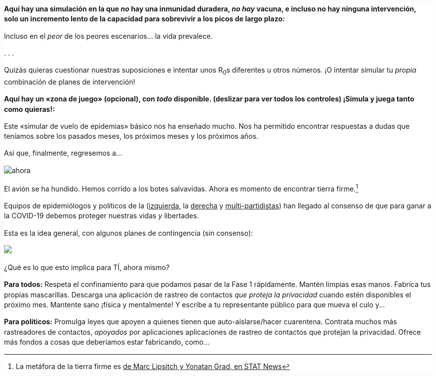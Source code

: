**Aquí hay una simulación en la que *no* hay una inmunidad duradera, *no hay* vacuna, e incluso no hay ninguna intervención, solo un incremento lento de la capacidad para sobrevivir a los picos de largo plazo:**

<div class="sim">
		<iframe src="sim?stage=yrs-5&format=lines" width="800" height="540"></iframe>
</div>

Incluso en el *peor* de los peores escenarios... la vida prevalece.

. . .

Quizás quieras cuestionar nuestras suposiciones e intentar unos R<sub>0</sub>s diferentes u otros números. ¡O intentar simular tu *propia* combinación de planes de intervención!

**Aquí hay un «zona de juego» (opcional), con *todo* disponible. (deslizar para ver todos los controles) ¡Simula y juega tanto como quieras!:**

<div class="sim">
		<iframe src="sim?stage=SB&format=sb" width="800" height="540"></iframe>
</div>

Este «simular de vuelo de epidemias» básico nos ha enseñado mucho. Nos ha permitido encontrar respuestas a dudas que teníamos sobre los pasados meses, los próximos meses y los próximos años.

Así que, finalmente, regresemos a...

<div class="section chapter">
    <div>
		<img src="banners/curve.png" height=480 style="position: absolute;"/>
        <div>El ahora</div>
    </div>
</div>

El avión se ha hundido. Hemos corrido a los botes salvavidas. Ahora es momento de encontrar tierra firme.[^dry_land]

[^dry_land]: La metáfora de la tierra firme es [de Marc Lipsitch y Yonatan Grad, en STAT News](https://www.statnews.com/2020/04/01/navigating-covid-19-pandemic/)

Equipos de epidemiólogos y políticos de la ([izquierda](https://www.americanprogress.org/issues/healthcare/news/2020/04/03/482613/national-state-plan-end-coronavirus-crisis/), la [derecha](https://www.aei.org/research-products/report/national-coronavirus-response-a-road-map-to-reopening/ ) y [multi-partidistas](https://ethics.harvard.edu/covid-roadmap)) han llegado al consenso de que para ganar a la COVID-19 debemos proteger nuestras vidas *y* libertades.

Esta es la idea general, con algunos planes de contingencia (sin consenso):

![](pics/es_ES/plan.png)

¿Qué es lo que esto implica para TÍ, ahora mismo?

**Para todos:** Respeta el confinamiento para que podamos pasar de la Fase 1 rápidamente. Mantén limpias esas manos. Fabrica tus propias mascarillas. Descarga una aplicación de rastreo de contactos *que proteja la privacidad* cuando estén disponibles el próximo mes. Mantente sano ¡física y mentalmente! Y escribe a tu representante público para que mueva el culo y...

**Para políticos:** Promulga leyes que apoyen a quienes tienen que auto-aislarse/hacer cuarentena. Contrata muchos más rastreadores de contactos, *apoyados* por aplicaciones aplicaciones de rastreo de contactos que protejan la privacidad. Ofrece más fondos a cosas que deberíamos estar fabricando, como...


[^timestamp]: Estas notas al pie de página mostrarán fuentes, enlaces y comentarios extra. ¡Como este comentario!
[^serial_interval]: «The mean [serial] interval was 3.96 days (95% CI 3.53–4.39 days)». [Du Z, Xu X, Wu Y, Wang L, Cowling BJ, Ancel Meyers L](https://wwwnc.cdc.gov/eid/article/26/6/20-0357_article) (Aviso: La publicación temprana de estos artículos no están consideradas como versiones finales)
[^caveats]: **Recuerda: todas estas simulaciones están muy simplificadas por motivos didácticos.**
[^infectiousness]: «The median communicable period \[...\] was 9.5 days». [Hu, Z., Song, C., Xu, C. et al](https://link.springer.com/article/10.1007/s11427-020-1661-4) Sí, sabemos que la «mediana» no es lo mismo que la «media». Pero para propósitos educativos, se parecen bastante.
[^sir]: Para más detalles técnicos del modelo SIR, consultar [Institute for Disease Modeling](https://www.idmod.org/docs/hiv/model-sir.html#) y [Wikipedia](https://es.wikipedia.org/wiki/Modelo_SIR)
[^seir]: Para más explicaciones técnicas del modelo SEIR, consultar [Institute for Disease Modeling](https://www.idmod.org/docs/hiv/model-seir.html) and [Wikipedia](https://es.wikipedia.org/wiki/Modelaje_matemático_de_epidemias#Modelo_SEIR)
[^latent]: «Assuming an incubation period distribution of mean 5.2 days from a separate study of early COVID-19 cases, we inferred that infectiousness started from 2.3 days (95% CI, 0.8–3.0 days) before symptom onset». (Traducción: Si asumimos que los síntomas comienzan a los 5 días, la fase infecciosa comienza 2 días antes = la contagiosidad comienza a los 3 días) [He, X., Lau, E.H.Y., Wu, P. et al.](https://www.nature.com/articles/s41591-020-0869-5)
[^r0_flu]: «The median R value for seasonal influenza was 1.28 (IQR: 1.19–1.37)» [Biggerstaff, M., Cauchemez, S., Reed, C. et al.](https://bmcinfectdis.biomedcentral.com/articles/10.1186/1471-2334-14-480)
[^r0_covid]: «We estimated the basic reproduction number R0 of 2019-nCoV to be around 2.2 (90% high density interval: 1.4–3.8)» [Riou J, Althaus CL.](https://www.ncbi.nlm.nih.gov/pmc/articles/PMC7001239/)
[^r0_wuhan]: «we calculated a median R0 value of 5.7 (95% CI 3.8–8.9)» [Sanche S, Lin YT, Xu C, Romero-Severson E, Hengartner N, Ke R.](https://wwwnc.cdc.gov/eid/article/26/7/20-0282_article)
[^r0_caveats_sim]: Esto asume que una persona es igual de contagiosa durante todo el periodo infeccioso. De nuevo, es una simplificación en aras de la didáctica.
[^exact_formula]: Recuerda R = R<sub>0</sub> * la tasa de contagios aún permitidos. Recuerda también que la tasa de contagios permitidos = 1 - tasa de contagios *evitados*.
[^icu_covid]: [«Percentage of COVID-19 cases in the United States from February 12 to March 16, 2020 that required intensive care unit (ICU) admission, by age group»](https://www.statista.com/statistics/1105420/covid-icu-admission-rates-us-by-age-group/). Entre el 4.9% y el 11.5% de *todos* los casos de COVID-19 necesitan UCI. Si de forma optimista seleccionamos el rango inferior, eso es el 5% o 1 de cada 20. Observa que este total es específico para la estructura de edades de EEUU y será más alto en países con poblaciones más viejas y menor en países con poblaciones más jóvenes.
[^icu_us]: «Number of ICU beds = 96,596». De la [Society of Critical Care Medicine](https://sccm.org/Blog/March-2020/United-States-Resource-Availability-for-COVID-19) EEUU tiene una población de 328,200,000 en 2019. 96,596 de 328,200,000 = aproximadamente 1 de 3400. 
[^yong]: «He says that the actual goal is the same as that of other countries: flatten the curve by staggering the onset of infections. As a consequence, the nation may achieve herd immunity; it’s a side effect, not an aim. [...] The government’s actual coronavirus action plan, available online, doesn’t mention herd immunity at all».
[^handwashing]: «All eight eligible studies reported that handwashing lowered risks of respiratory infection, with risk reductions ranging from 6% to 44% [pooled value 24% (95% CI 6–40%)]». En aras de la simplicidad, en estas simulaciones hemos redondeado el valor hasta el 25%. [Rabie, T. y Curtis, V.](https://onlinelibrary.wiley.com/doi/full/10.1111/j.1365-3156.2006.01568.x) Nota: tal y como este meta-análisis indica, la calidad de las medidas sobre el lavado de manos (al menos en los países desarrollados) son pésimas.
[^london]: «We found a 73% reduction in the average daily number of contacts observed per participant. This would be sufficient to reduce R0 from a value from 2.6 before the lockdown to 0.62 (0.37 - 0.89) during the lockdown». En aras de la simplicidad, para esta simulación lo hemos redondeado al 70%. [Jarvis y Zandvoort et al](https://cmmid.github.io/topics/covid19/comix-impact-of-physical-distance-measures-on-transmission-in-the-UK.html)
[^log_caveat]: La distorsión desaparecería si se mostrase a R en una escala logarítmica... pero entonces tendríamos que explicar las *escalas logarítmicas.*
[^lockdown_harvard]: «Absent other interventions, a key metric for the success of social distancing is whether critical care capacities are exceeded. To avoid this, prolonged or intermittent social distancing may be necessary into 2022». [Kissler y Tedijanto et al](https://science.sciencemag.org/content/early/2020/04/14/science.abb5793)
[^loneliness]: Ver [Figura 6 de Holt-Lunstad & Smith 2010](https://journals.sagepub.com/doi/abs/10.1177/1745691614568352). Por supuesto, hay que advertir que lo que encontraron fue una *correlación*. Pero a menos que quieras incomunicar a una selección aleatoria de personas de por vida, la evidencia observacional es lo único que vamos a tener.
[^timeline]: **3 días en promedio de contagiosidad:** «Assuming an incubation period distribution of mean 5.2 days from a separate study of early COVID-19 cases, we inferred that infectiousness started from 2.3 days (95% CI, 0.8–3.0 days) before symptom onset» (traducción: Asumiendo que los síntomas comienzan a los 5 días, la contagiosidad comienza 2 días antes = La contagiosidad comienza a los 3 días) [He, X., Lau, E.H.Y., Wu, P. et al.](https://www.nature.com/articles/s41591-020-0869-5)  
[^pre_symp]: «We estimated that 44% (95% confidence interval, 25–69%) of secondary cases were infected during the index cases’ presymptomatic stage» [He, X., Lau, E.H.Y., Wu, P. et al](https://www.nature.com/articles/s41591-020-0869-5)
[^ebola]: «Contact tracing was a critical intervention in Liberia and represented one of the largest contact tracing efforts during an epidemic in history.» [Swanson KC, Altare C, Wesseh CS, et al.](https://www.ncbi.nlm.nih.gov/pmc/articles/PMC6152989/)
[^tcn]: [Temporary Contact Numbers, a decentralized, privacy-first contact tracing protocol](https://github.com/TCNCoalition/TCN#tcn-protocol)
[^pact]: [PACT: Private Automated Contact Tracing](https://pact.mit.edu/)
[^gapple]: [Apple and Google partner on COVID-19 contact tracing technology](https://www.apple.com/ca/newsroom/2020/04/apple-and-google-partner-on-covid-19-contact-tracing-technology/). Ten en cuenta que no están desarrollando las aplicaciones *ellos mismos*, solo creando los sistemas que darán *soporte* a dichas aplicaciones.
[^rant]: Hay muchas noticias  –y, sinceramente, muchos artículos científicos– que no distinguen entre «casos que no han mostrado síntomas cuando les hicimos la prueba» (pre-sintomáticos) y «casos que *nunca* mostraron síntomas» (asintomáticos reales). La única manera de hallar la diferencia es mediante un seguimiento pormenorizado de los casos.
[^oxford]: Del mismo estudio de Oxford que primero recomendó el uso de aplicaciones para rastrear contactos en el caso de la COVID-19: [Luca Ferretti & Chris Wymant et al](https://science.sciencemag.org/content/early/2020/04/09/science.abb6936/tab-figures-data) Véase la figura 2. Si se asume que R<sub>0</sub> = 2.0, encontraron que:    
[^incoming]: «None of these surgical masks exhibited adequate filter performance and facial fit characteristics to be considered respiratory protection devices». [Tara Oberg y Lisa M. Brosseau](https://www.sciencedirect.com/science/article/pii/S0196655307007742)
[^outgoing]: «The overall 3.4 fold reduction [70% reduction] in aerosol copy numbers we observed combined with a nearly complete elimination of large droplet spray demonstrated by Johnson et al. suggests that surgical masks worn by infected persons could have a clinically significant impact on transmission». [Milton DK, Fabian MP, Cowling BJ, Grantham ML, McDevitt JJ](https://www.ncbi.nlm.nih.gov/pmc/articles/PMC3591312/)
[^homemade]: [Davies, A., Thompson, K., Giri, K., Kafatos, G., Walker, J., & Bennett, A](https://www.cambridge.org/core/journals/disaster-medicine-and-public-health-preparedness/article/testing-the-efficacy-of-homemade-masks-would-they-protect-in-an-influenza-pandemic/0921A05A69A9419C862FA2F35F819D55) Véase la tabla 1: una camiseta de algodón 100% tiene 2/3 de la eficiencia de transmisión de una mascarilla quirúrgica, para los dos aerosoles que probaron.
[^replication]: Cualquier científico de verdad que lea la última frase estará riéndose-llorando ahora mismo. Ver: [p-hacking](https://en.wikipedia.org/wiki/Data_dredging), [la crisis de replicación](https://es.wikipedia.org/wiki/Crisis_de_replicación))
[^precautionary]: «It is time to apply the precautionary principle» [Trisha Greenhalgh et al \[PDF\]](https://www.bmj.com/content/bmj/369/bmj.m1435.full.pdf)
[^mask_args]: **«Necesitamos los suministros para los hospitales».** *Sin discusión.* Pero ese argumento es para incrementar la producción no para el racionamiento. Mientras tanto, podemos fabricar mascarillas caseras.
[^heat]: «One-degree Celsius increase in temperature [...] lower[s] R by 0.0225» y «The average R-value of these 100 cities is 1.83”. 0.0225 ÷ 1.83 = ~1.2». [Wang, Jingyuan y Tang, Ke and Feng, Kai and Lv, Weifeng](https://papers.ssrn.com/sol3/Papers.cfm?abstract_id=3551767)
[^SARS immunity]: «SARS-specific antibodies were maintained for an average of 2 years [...] Thus, SARS patients might be susceptible to reinfection ≥3 years after initial exposure». [Wu LP, Wang NC, Chang YH, et al.](https://www.ncbi.nlm.nih.gov/pmc/articles/PMC2851497/) «Por desgracia», nunca sabremos cuánto dura la inmunidad al SARS, puesto que se erradicó rápidamente.
[^cold immunity]: «We found no significant difference between the probability of testing positive at least once and the probability of a recurrence for the beta-coronaviruses HKU1 and OC43 at 34 weeks after enrollment/first infection». [Marta Galanti & Jeffrey Shaman (PDF)](http://www.columbia.edu/~jls106/galanti_shaman_ms_supp.pdf)
[^unclear]: «Once a person fights off a virus, viral particles tend to linger for some time. These cannot cause infections, but they can trigger a positive test». [de STAT News por Andrew Joseph](https://www.statnews.com/2020/04/20/everything-we-know-about-coronavirus-immunity-and-antibodies-and-plenty-we-still-dont/)
[^monkeys]: De [Bao et al.](https://www.biorxiv.org/content/10.1101/2020.03.13.990226v1.abstract) *Aviso: Este es un borrador de artículo y no ha sido certificado por la revisión por pares (aún).* También es importante hacer hincapié: solamente probaron la reinfección 28 días después. 
[^vax_enough]: «If a coronavirus vaccine arrives, can the world make enough?» [por Roxanne Khamsi, en Nature](https://www.nature.com/articles/d41586-020-01063-8)
[^vax_safe]: «Don’t rush to deploy COVID-19 vaccines and drugs without sufficient safety guarantees» [por Shibo Jiang, en Nature](https://www.nature.com/articles/d41586-020-00751-9)